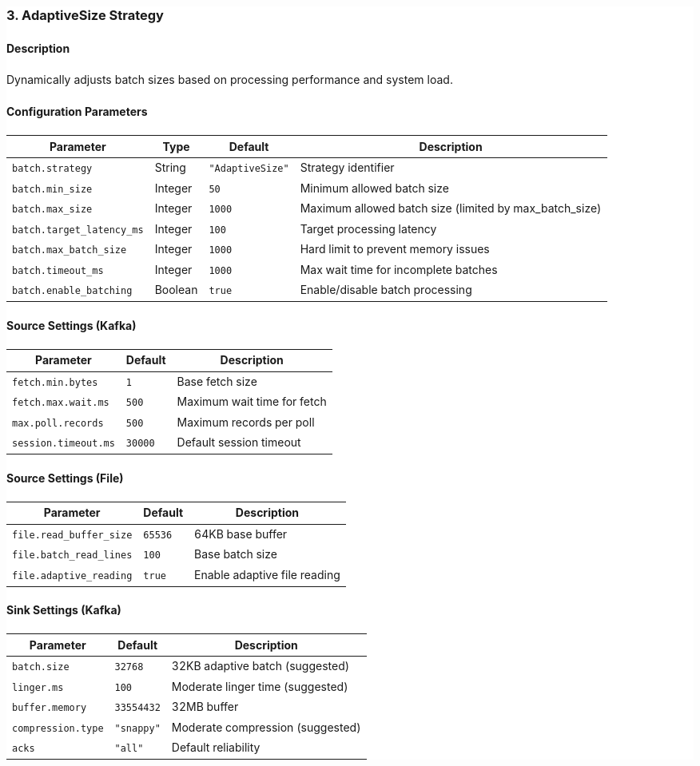 ### 3. AdaptiveSize Strategy

#### Description
Dynamically adjusts batch sizes based on processing performance and system load.

#### Configuration Parameters

| Parameter | Type | Default | Description |
|-----------|------|---------|-------------|
| `batch.strategy` | String | `"AdaptiveSize"` | Strategy identifier |
| `batch.min_size` | Integer | `50` | Minimum allowed batch size |
| `batch.max_size` | Integer | `1000` | Maximum allowed batch size (limited by max_batch_size) |
| `batch.target_latency_ms` | Integer | `100` | Target processing latency |
| `batch.max_batch_size` | Integer | `1000` | Hard limit to prevent memory issues |
| `batch.timeout_ms` | Integer | `1000` | Max wait time for incomplete batches |
| `batch.enable_batching` | Boolean | `true` | Enable/disable batch processing |

#### Source Settings (Kafka)

| Parameter | Default | Description |
|-----------|---------|-------------|
| `fetch.min.bytes` | `1` | Base fetch size |
| `fetch.max.wait.ms` | `500` | Maximum wait time for fetch |
| `max.poll.records` | `500` | Maximum records per poll |
| `session.timeout.ms` | `30000` | Default session timeout |

#### Source Settings (File)

| Parameter | Default | Description |
|-----------|---------|-------------|
| `file.read_buffer_size` | `65536` | 64KB base buffer |
| `file.batch_read_lines` | `100` | Base batch size |
| `file.adaptive_reading` | `true` | Enable adaptive file reading |

#### Sink Settings (Kafka)

| Parameter | Default | Description |
|-----------|---------|-------------|
| `batch.size` | `32768` | 32KB adaptive batch (suggested) |
| `linger.ms` | `100` | Moderate linger time (suggested) |
| `buffer.memory` | `33554432` | 32MB buffer |
| `compression.type` | `"snappy"` | Moderate compression (suggested) |
| `acks` | `"all"` | Default reliability |
